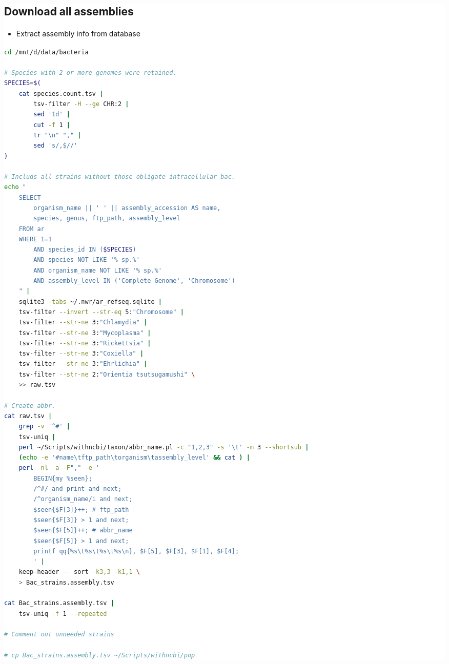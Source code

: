 ## Download all assemblies

- Extract assembly info from database

```bash
cd /mnt/d/data/bacteria

# Species with 2 or more genomes were retained.
SPECIES=$(
    cat species.count.tsv |
        tsv-filter -H --ge CHR:2 |
        sed '1d' |
        cut -f 1 |
        tr "\n" "," |
        sed 's/,$//'
)

# Includs all strains without those obligate intracellular bac.
echo "
    SELECT
        organism_name || ' ' || assembly_accession AS name,
        species, genus, ftp_path, assembly_level
    FROM ar
    WHERE 1=1
        AND species_id IN ($SPECIES)
        AND species NOT LIKE '% sp.%'
        AND organism_name NOT LIKE '% sp.%'
        AND assembly_level IN ('Complete Genome', 'Chromosome')
    " |
    sqlite3 -tabs ~/.nwr/ar_refseq.sqlite |
    tsv-filter --invert --str-eq 5:"Chromosome" |
    tsv-filter --str-ne 3:"Chlamydia" |
    tsv-filter --str-ne 3:"Mycoplasma" |
    tsv-filter --str-ne 3:"Rickettsia" |
    tsv-filter --str-ne 3:"Coxiella" |
    tsv-filter --str-ne 3:"Ehrlichia" |
    tsv-filter --str-ne 2:"Orientia tsutsugamushi" \
    >> raw.tsv

# Create abbr.
cat raw.tsv |
    grep -v '^#' |
    tsv-uniq |
    perl ~/Scripts/withncbi/taxon/abbr_name.pl -c "1,2,3" -s '\t' -m 3 --shortsub |
    (echo -e '#name\tftp_path\torganism\tassembly_level' && cat ) |
    perl -nl -a -F"," -e '
        BEGIN{my %seen};
        /^#/ and print and next;
        /^organism_name/i and next;
        $seen{$F[3]}++; # ftp_path
        $seen{$F[3]} > 1 and next;
        $seen{$F[5]}++; # abbr_name
        $seen{$F[5]} > 1 and next;
        printf qq{%s\t%s\t%s\t%s\n}, $F[5], $F[3], $F[1], $F[4];
        ' |
    keep-header -- sort -k3,3 -k1,1 \
    > Bac_strains.assembly.tsv

cat Bac_strains.assembly.tsv |
    tsv-uniq -f 1 --repeated

# Comment out unneeded strains

# cp Bac_strains.assembly.tsv ~/Scripts/withncbi/pop
```